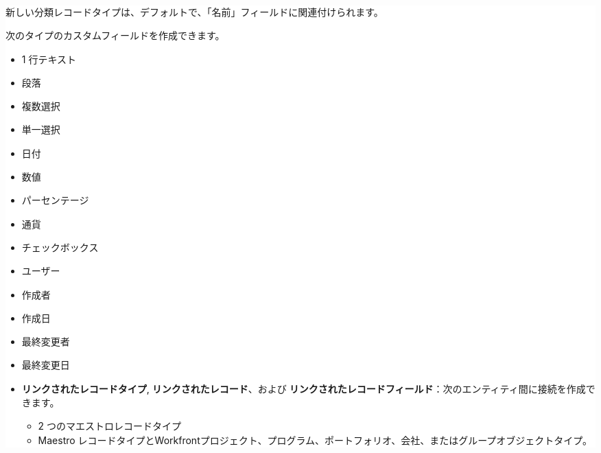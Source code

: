   新しい分類レコードタイプは、デフォルトで、「名前」フィールドに関連付けられます。

  次のタイプのカスタムフィールドを作成できます。

   * 1 行テキスト
   * 段落
   * 複数選択
   * 単一選択
   * 日付
   * 数値
   * パーセンテージ
   * 通貨
   * チェックボックス
   * ユーザー
   * 作成者
   * 作成日
   * 最終変更者
   * 最終変更日

* **リンクされたレコードタイプ**, **リンクされたレコード**、および **リンクされたレコードフィールド**：次のエンティティ間に接続を作成できます。

   * 2 つのマエストロレコードタイプ
   * Maestro レコードタイプとWorkfrontプロジェクト、プログラム、ポートフォリオ、会社、またはグループオブジェクトタイプ。
